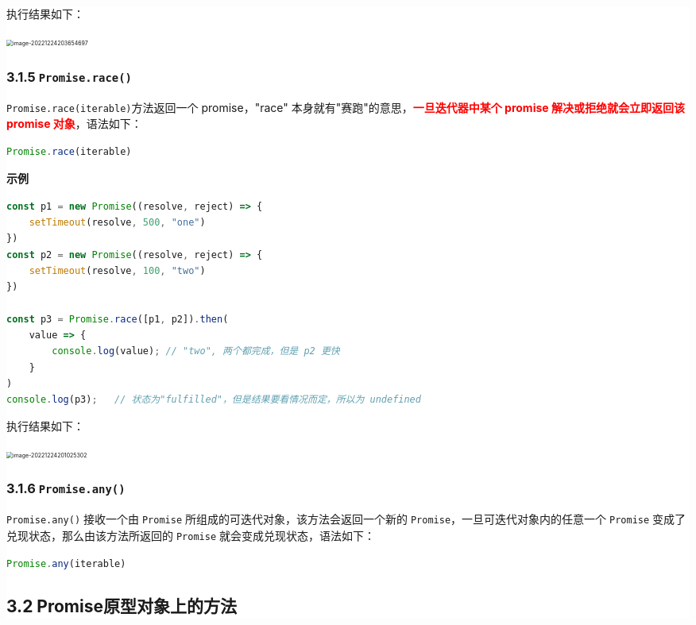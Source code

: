 ```js
```

执行结果如下：

<img src="https://theblogimage.oss-cn-fuzhou.aliyuncs.com/imagefortypora/image-20221224203654697.png" alt="image-20221224203654697" style="zoom:50%;" />







### 3.1.5 `Promise.race()`

`Promise.race(iterable)`方法返回一个 promise，"race" 本身就有"赛跑"的意思，<strong style="color:red">一旦迭代器中某个 promise 解决或拒绝就会立即返回该 promise 对象</strong>，语法如下：

```js
Promise.race(iterable)
```

**示例**

```js
const p1 = new Promise((resolve, reject) => {
    setTimeout(resolve, 500, "one")
})
const p2 = new Promise((resolve, reject) => {
    setTimeout(resolve, 100, "two")
})

const p3 = Promise.race([p1, p2]).then(
    value => {
        console.log(value); // "two", 两个都完成，但是 p2 更快
    }
)
console.log(p3);   // 状态为"fulfilled"，但是结果要看情况而定，所以为 undefined
```

执行结果如下：

<img src="https://theblogimage.oss-cn-fuzhou.aliyuncs.com/imagefortypora/image-20221224201025302.png" alt="image-20221224201025302" style="zoom:50%;" />

 

### 3.1.6 `Promise.any()`

`Promise.any()` 接收一个由 `Promise` 所组成的可迭代对象，该方法会返回一个新的 `Promise`，一旦可迭代对象内的任意一个 `Promise` 变成了兑现状态，那么由该方法所返回的 `Promise` 就会变成兑现状态，语法如下：

```js
Promise.any(iterable)
```



## 3.2 Promise原型对象上的方法

